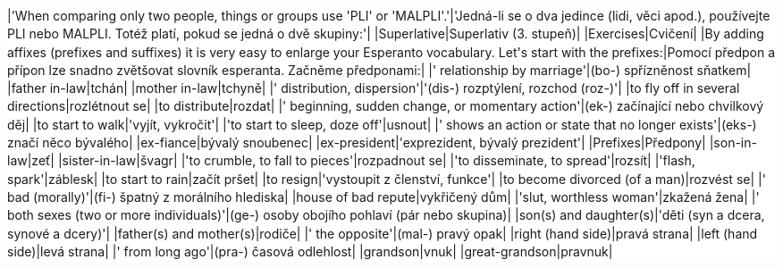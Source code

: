 |'When comparing only two people, things or groups use 'PLI' or 'MALPLI'.'|'Jedná-li se o dva jedince (lidi, věci apod.), používejte PLI nebo MALPLI. Totéž platí, pokud se jedná o dvě skupiny:'|
|Superlative|Superlativ (3. stupeň)|
|Exercises|Cvičení|
|By adding affixes (prefixes and suffixes) it is very easy to enlarge your Esperanto vocabulary. Let's start with the prefixes:|Pomocí předpon a přípon lze snadno zvětšovat slovník esperanta. Začněme předponami:|
|' relationship by marriage'|(bo-) spřízněnost sňatkem|
|father in-law|tchán|
|mother in-law|tchyně|
|' distribution, dispersion'|'(dis-) rozptýlení, rozchod (roz-)'|
|to fly off in several directions|rozlétnout se|
|to distribute|rozdat|
|' beginning, sudden change, or momentary action'|(ek-) začínající nebo chvilkový děj|
|to start to walk|'vyjít, vykročit'|
|'to start to sleep, doze off'|usnout|
|' shows an action or state that no longer exists'|(eks-) značí něco bývalého|
|ex-fiance|bývalý snoubenec|
|ex-president|'exprezident, bývalý prezident'|
|Prefixes|Předpony|
|son-in-law|zeť|
|sister-in-law|švagr|
|'to crumble, to fall to pieces'|rozpadnout se|
|'to disseminate, to spread'|rozsít|
|'flash, spark'|záblesk|
|to start to rain|začít pršet|
|to resign|'vystoupit z členství, funkce'|
|to become divorced (of a man)|rozvést se|
|' bad (morally)'|(fi-) špatný z morálního hlediska|
|house of bad repute|vykřičený dům|
|'slut, worthless woman'|zkažená žena|
|' both sexes (two or more individuals)'|(ge-) osoby obojího pohlaví (pár nebo skupina)|
|son(s) and daughter(s)|'děti (syn a dcera, synové a dcery)'|
|father(s) and mother(s)|rodiče|
|' the opposite'|(mal-) pravý opak|
|right (hand side)|pravá strana|
|left (hand side)|levá strana|
|' from long ago'|(pra-) časová odlehlost|
|grandson|vnuk|
|great-grandson|pravnuk|